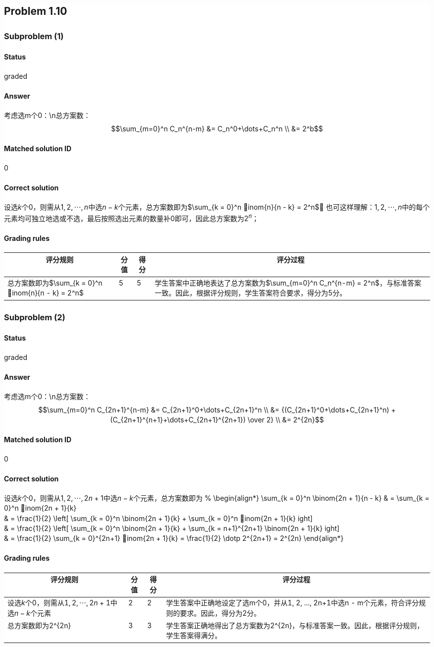
## Problem 1.10
### Subproblem (1)
#### Status
graded
#### Answer
考虑选m个0：\n总方案数：$$\sum_{m=0}^n C_n^{n-m} &= C_n^0+\dots+C_n^n \\ &= 2^b$$
#### Matched solution ID
0
#### Correct solution
设选$k$个$0$，则需从$1, 2, \cdots, n$中选$n - k$个元素，总方案数即为$\sum_{k = 0}^n inom{n}{n - k} = 2^n$；
              也可这样理解：$1, 2, \cdots, n$中的每个元素均可独立地选或不选，最后按照选出元素的数量补$0$即可，因此总方案数为$2^n$；
#### Grading rules
| 评分规则 | 分值 | 得分 | 评分过程 |
| --- | --- | --- | --- |
| 总方案数即为$\sum_{k = 0}^n inom{n}{n - k} = 2^n$ | 5 | 5 | 学生答案中正确地表达了总方案数为$\sum_{m=0}^n C_n^{n-m} = 2^n$，与标准答案一致。因此，根据评分规则，学生答案符合要求，得分为5分。 |


### Subproblem (2)
#### Status
graded
#### Answer
考虑选m个0：\n总方案数：$$\sum_{m=0}^n C_{2n+1}^{n-m} &= C_{2n+1}^0+\dots+C_{2n+1}^n \\ &= {(C_{2n+1}^0+\dots+C_{2n+1}^n) + (C_{2n+1}^{n+1}+\dots+C_{2n+1}^{2n+1}) \over 2} \\ &= 2^{2n}$$
#### Matched solution ID
0
#### Correct solution
设选$k$个$0$，则需从$1, 2, \cdots, 2n+1$中选$n - k$个元素，总方案数即为
               %
              \begin{align*}
                  \sum_{k = 0}^n \binom{2n + 1}{n - k} & = \sum_{k = 0}^n inom{2n + 1}{k}                                                                      \
                                                       & = \frac{1}{2} \left[ \sum_{k = 0}^n \binom{2n + 1}{k} + \sum_{k = 0}^n inom{2n + 1}{k} 
ight]        \
                                                       & = \frac{1}{2} \left[ \sum_{k = 0}^n \binom{2n + 1}{k} + \sum_{k = n+1}^{2n+1} \binom{2n + 1}{k} 
ight] \
                                                       & = \frac{1}{2} \sum_{k = 0}^{2n+1} inom{2n + 1}{k} = \frac{1}{2} \dotp 2^{2n+1} = 2^{2n}
              \end{align*}
#### Grading rules
| 评分规则 | 分值 | 得分 | 评分过程 |
| --- | --- | --- | --- |
| 设选$k$个$0$，则需从$1, 2, \cdots, 2n+1$中选$n - k$个元素 | 2 | 2 | 学生答案中正确地设定了选m个0，并从1, 2, ..., 2n+1中选n - m个元素，符合评分规则的要求。因此，得分为2分。 |
| 总方案数即为2^{2n} | 3 | 3 | 学生答案正确地得出了总方案数为2^{2n}，与标准答案一致。因此，根据评分规则，学生答案得满分。 |

